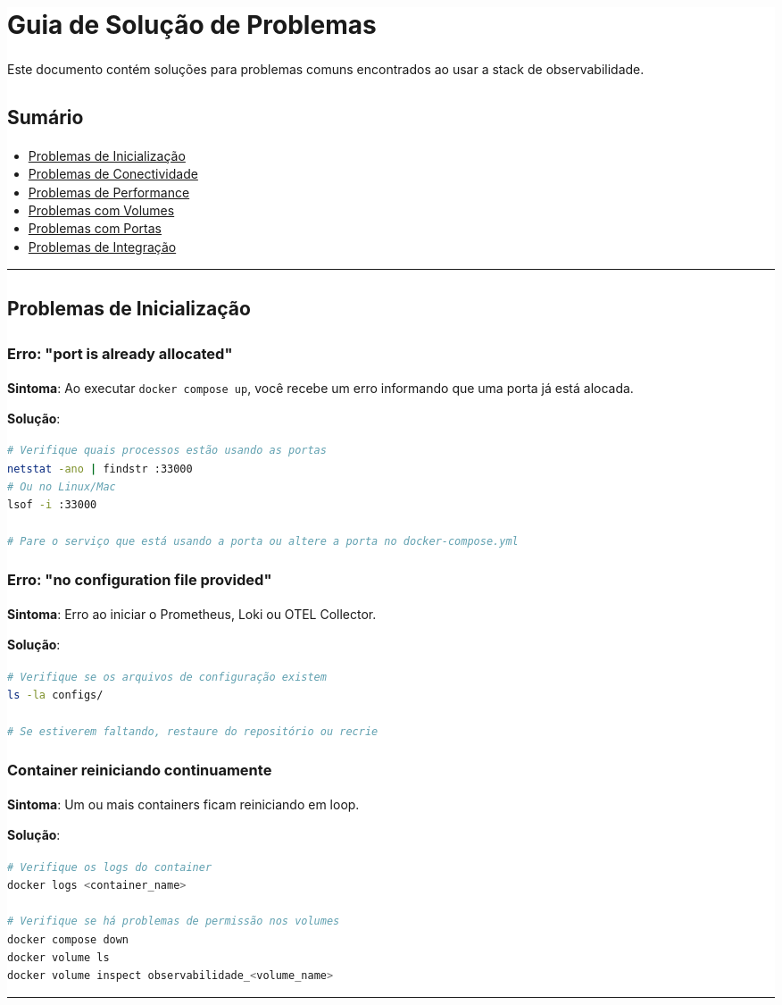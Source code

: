 # Guia de Solução de Problemas

Este documento contém soluções para problemas comuns encontrados ao usar a stack de observabilidade.

## Sumário
- [Problemas de Inicialização](#problemas-de-inicialização)
- [Problemas de Conectividade](#problemas-de-conectividade)
- [Problemas de Performance](#problemas-de-performance)
- [Problemas com Volumes](#problemas-com-volumes)
- [Problemas com Portas](#problemas-com-portas)
- [Problemas de Integração](#problemas-de-integração)

---

## Problemas de Inicialização

### Erro: "port is already allocated"

**Sintoma**: Ao executar `docker compose up`, você recebe um erro informando que uma porta já está alocada.

**Solução**:
```bash
# Verifique quais processos estão usando as portas
netstat -ano | findstr :33000
# Ou no Linux/Mac
lsof -i :33000

# Pare o serviço que está usando a porta ou altere a porta no docker-compose.yml
```

### Erro: "no configuration file provided"

**Sintoma**: Erro ao iniciar o Prometheus, Loki ou OTEL Collector.

**Solução**:
```bash
# Verifique se os arquivos de configuração existem
ls -la configs/

# Se estiverem faltando, restaure do repositório ou recrie
```

### Container reiniciando continuamente

**Sintoma**: Um ou mais containers ficam reiniciando em loop.

**Solução**:
```bash
# Verifique os logs do container
docker logs <container_name>

# Verifique se há problemas de permissão nos volumes
docker compose down
docker volume ls
docker volume inspect observabilidade_<volume_name>
```

---
